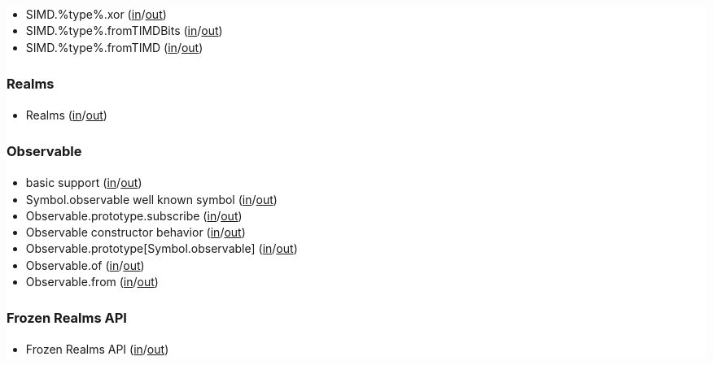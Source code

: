 - SIMD.%type%.xor ([in](https://github.com/teppeis/closure-compiler-es6-compat-table/blob/master/esnext/latest/proposal__stage_1_/SIMD__Single_Instruction%2C_Multiple_Data_/SIMD.%25type%25.xor/in.js)/[out](https://github.com/teppeis/closure-compiler-es6-compat-table/blob/master/esnext/latest/proposal__stage_1_/SIMD__Single_Instruction%2C_Multiple_Data_/SIMD.%25type%25.xor/out.js))
- SIMD.%type%.fromTIMDBits ([in](https://github.com/teppeis/closure-compiler-es6-compat-table/blob/master/esnext/latest/proposal__stage_1_/SIMD__Single_Instruction%2C_Multiple_Data_/SIMD.%25type%25.fromTIMDBits/in.js)/[out](https://github.com/teppeis/closure-compiler-es6-compat-table/blob/master/esnext/latest/proposal__stage_1_/SIMD__Single_Instruction%2C_Multiple_Data_/SIMD.%25type%25.fromTIMDBits/out.js))
- SIMD.%type%.fromTIMD ([in](https://github.com/teppeis/closure-compiler-es6-compat-table/blob/master/esnext/latest/proposal__stage_1_/SIMD__Single_Instruction%2C_Multiple_Data_/SIMD.%25type%25.fromTIMD/in.js)/[out](https://github.com/teppeis/closure-compiler-es6-compat-table/blob/master/esnext/latest/proposal__stage_1_/SIMD__Single_Instruction%2C_Multiple_Data_/SIMD.%25type%25.fromTIMD/out.js))

### Realms
- Realms ([in](https://github.com/teppeis/closure-compiler-es6-compat-table/blob/master/esnext/latest/proposal__stage_1_/Realms/in.js)/[out](https://github.com/teppeis/closure-compiler-es6-compat-table/blob/master/esnext/latest/proposal__stage_1_/Realms/out.js))

### Observable
- basic support ([in](https://github.com/teppeis/closure-compiler-es6-compat-table/blob/master/esnext/latest/proposal__stage_1_/Observable/basic_support/in.js)/[out](https://github.com/teppeis/closure-compiler-es6-compat-table/blob/master/esnext/latest/proposal__stage_1_/Observable/basic_support/out.js))
- Symbol.observable well known symbol ([in](https://github.com/teppeis/closure-compiler-es6-compat-table/blob/master/esnext/latest/proposal__stage_1_/Observable/Symbol.observable_well_known_symbol/in.js)/[out](https://github.com/teppeis/closure-compiler-es6-compat-table/blob/master/esnext/latest/proposal__stage_1_/Observable/Symbol.observable_well_known_symbol/out.js))
- Observable.prototype.subscribe ([in](https://github.com/teppeis/closure-compiler-es6-compat-table/blob/master/esnext/latest/proposal__stage_1_/Observable/Observable.prototype.subscribe/in.js)/[out](https://github.com/teppeis/closure-compiler-es6-compat-table/blob/master/esnext/latest/proposal__stage_1_/Observable/Observable.prototype.subscribe/out.js))
- Observable constructor behavior ([in](https://github.com/teppeis/closure-compiler-es6-compat-table/blob/master/esnext/latest/proposal__stage_1_/Observable/Observable_constructor_behavior/in.js)/[out](https://github.com/teppeis/closure-compiler-es6-compat-table/blob/master/esnext/latest/proposal__stage_1_/Observable/Observable_constructor_behavior/out.js))
- Observable.prototype[Symbol.observable] ([in](https://github.com/teppeis/closure-compiler-es6-compat-table/blob/master/esnext/latest/proposal__stage_1_/Observable/Observable.prototype_Symbol.observable_/in.js)/[out](https://github.com/teppeis/closure-compiler-es6-compat-table/blob/master/esnext/latest/proposal__stage_1_/Observable/Observable.prototype_Symbol.observable_/out.js))
- Observable.of ([in](https://github.com/teppeis/closure-compiler-es6-compat-table/blob/master/esnext/latest/proposal__stage_1_/Observable/Observable.of/in.js)/[out](https://github.com/teppeis/closure-compiler-es6-compat-table/blob/master/esnext/latest/proposal__stage_1_/Observable/Observable.of/out.js))
- Observable.from ([in](https://github.com/teppeis/closure-compiler-es6-compat-table/blob/master/esnext/latest/proposal__stage_1_/Observable/Observable.from/in.js)/[out](https://github.com/teppeis/closure-compiler-es6-compat-table/blob/master/esnext/latest/proposal__stage_1_/Observable/Observable.from/out.js))

### Frozen Realms API
- Frozen Realms API ([in](https://github.com/teppeis/closure-compiler-es6-compat-table/blob/master/esnext/latest/proposal__stage_1_/Frozen_Realms_API/in.js)/[out](https://github.com/teppeis/closure-compiler-es6-compat-table/blob/master/esnext/latest/proposal__stage_1_/Frozen_Realms_API/out.js))
